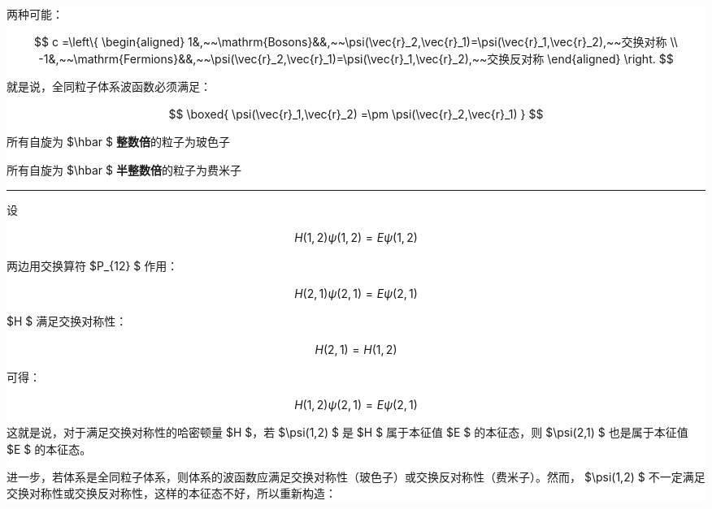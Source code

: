 两种可能：

$$
c
=\left\{
\begin{aligned}
1&,~~\mathrm{Bosons}&&,~~\psi(\vec{r}_2,\vec{r}_1)=\psi(\vec{r}_1,\vec{r}_2),~~交换对称 \\
-1&,~~\mathrm{Fermions}&&,~~\psi(\vec{r}_2,\vec{r}_1)=\psi(\vec{r}_1,\vec{r}_2),~~交换反对称
\end{aligned}
\right.
$$

就是说，全同粒子体系波函数必须满足：

$$
\boxed{
\psi(\vec{r}_1,\vec{r}_2)
=\pm \psi(\vec{r}_2,\vec{r}_1)
}
$$

所有自旋为 $\hbar $ **整数倍**的粒子为玻色子

所有自旋为 $\hbar $ **半整数倍**的粒子为费米子

---

设

$$
H(1,2)\psi(1,2)
=E \psi(1,2)
$$

两边用交换算符 $P\_{12} $ 作用：

$$
H(2,1)\psi(2,1)
=E\psi(2,1)
$$

$H $ 满足交换对称性：

$$
H(2,1)
=H(1,2)
$$

可得：

$$
H(1,2) \psi(2,1)
=E\psi(2,1)
$$

这就是说，对于满足交换对称性的哈密顿量 $H $，若 $\psi(1,2) $ 是 $H $ 属于本征值 $E $ 的本征态，则 $\psi(2,1) $ 也是属于本征值 $E $ 的本征态。

进一步，若体系是全同粒子体系，则体系的波函数应满足交换对称性（玻色子）或交换反对称性（费米子）。然而， $\psi(1,2) $ 不一定满足交换对称性或交换反对称性，这样的本征态不好，所以重新构造：
